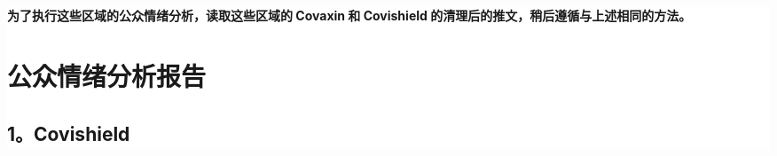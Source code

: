 **为了执行这些区域的公众情绪分析，读取这些区域的 Covaxin 和 Covishield 的清理后的推文，稍后遵循与上述相同的方法。**

# 公众情绪分析报告

## **1。Covishield**
